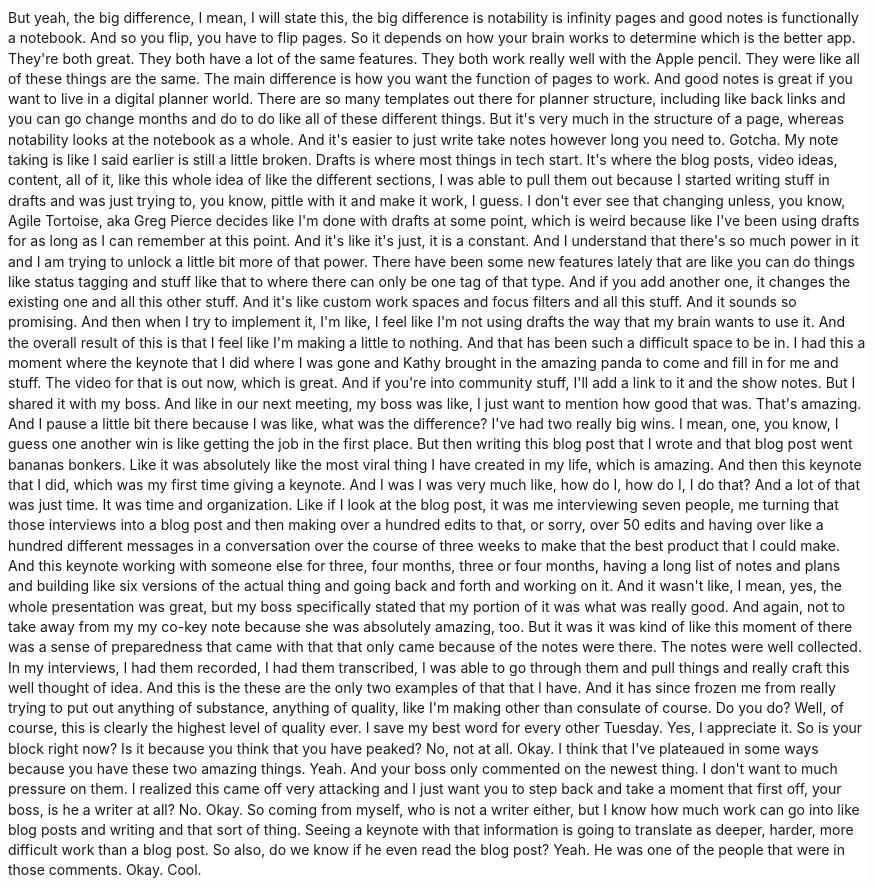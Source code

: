 But yeah, the big difference, I mean, I will state this, the big difference is notability is infinity pages and good notes is functionally a notebook. And so you flip, you have to flip pages. So it depends on how your brain works to determine which is the better app. They're both great.
They both have a lot of the same features. They both work really well with the Apple pencil. They were like all of these things are the same. The main difference is how you want the function of pages to work. And good notes is great if you want to live in a digital planner world.
There are so many templates out there for planner structure, including like back links and you can go change months and do to do like all of these different things. But it's very much in the structure of a page, whereas notability looks at the notebook as a whole.
And it's easier to just write take notes however long you need to. Gotcha. My note taking is like I said earlier is still a little broken. Drafts is where most things in tech start.
It's where the blog posts, video ideas, content, all of it, like this whole idea of like the different sections, I was able to pull them out because I started writing stuff in drafts and was just trying to, you know, pittle with it and make it work, I guess.
I don't ever see that changing unless, you know, Agile Tortoise, aka Greg Pierce decides like I'm done with drafts at some point, which is weird because like I've been using drafts for as long as I can remember at this point. And it's like it's just, it is a constant.
And I understand that there's so much power in it and I am trying to unlock a little bit more of that power. There have been some new features lately that are like you can do things like status tagging and stuff like that to where there can only be one tag of that type.
And if you add another one, it changes the existing one and all this other stuff. And it's like custom work spaces and focus filters and all this stuff. And it sounds so promising. And then when I try to implement it, I'm like, I feel like I'm not using drafts the way that my brain wants to use it.
And the overall result of this is that I feel like I'm making a little to nothing. And that has been such a difficult space to be in. I had this a moment where the keynote that I did where I was gone and Kathy brought in the amazing panda to come and fill in for me and stuff.
The video for that is out now, which is great. And if you're into community stuff, I'll add a link to it and the show notes. But I shared it with my boss. And like in our next meeting, my boss was like, I just want to mention how good that was. That's amazing.
And I pause a little bit there because I was like, what was the difference? I've had two really big wins. I mean, one, you know, I guess one another win is like getting the job in the first place. But then writing this blog post that I wrote and that blog post went bananas bonkers.
Like it was absolutely like the most viral thing I have created in my life, which is amazing. And then this keynote that I did, which was my first time giving a keynote. And I was I was very much like, how do I, how do I, I do that? And a lot of that was just time. It was time and organization.
 Like if I look at the blog post, it was me interviewing seven people, me turning that those interviews into a blog post and then making over a hundred edits to that, or sorry, over 50 edits and having over like a hundred different messages in a conversation over the course of three weeks to make that the best product that I could make.
And this keynote working with someone else for three, four months, three or four months, having a long list of notes and plans and building like six versions of the actual thing and going back and forth and working on it.
And it wasn't like, I mean, yes, the whole presentation was great, but my boss specifically stated that my portion of it was what was really good. And again, not to take away from my my co-key note because she was absolutely amazing, too.
But it was it was kind of like this moment of there was a sense of preparedness that came with that that only came because of the notes were there. The notes were well collected.
In my interviews, I had them recorded, I had them transcribed, I was able to go through them and pull things and really craft this well thought of idea. And this is the these are the only two examples of that that I have.
And it has since frozen me from really trying to put out anything of substance, anything of quality, like I'm making other than consulate of course. Do you do? Well, of course, this is clearly the highest level of quality ever. I save my best word for every other Tuesday. Yes, I appreciate it.
So is your block right now? Is it because you think that you have peaked? No, not at all. Okay. I think that I've plateaued in some ways because you have these two amazing things. Yeah. And your boss only commented on the newest thing. I don't want to much pressure on them.
I realized this came off very attacking and I just want you to step back and take a moment that first off, your boss, is he a writer at all? No. Okay. So coming from myself, who is not a writer either, but I know how much work can go into like blog posts and writing and that sort of thing.
Seeing a keynote with that information is going to translate as deeper, harder, more difficult work than a blog post. So also, do we know if he even read the blog post? Yeah. He was one of the people that were in those comments. Okay. Cool.